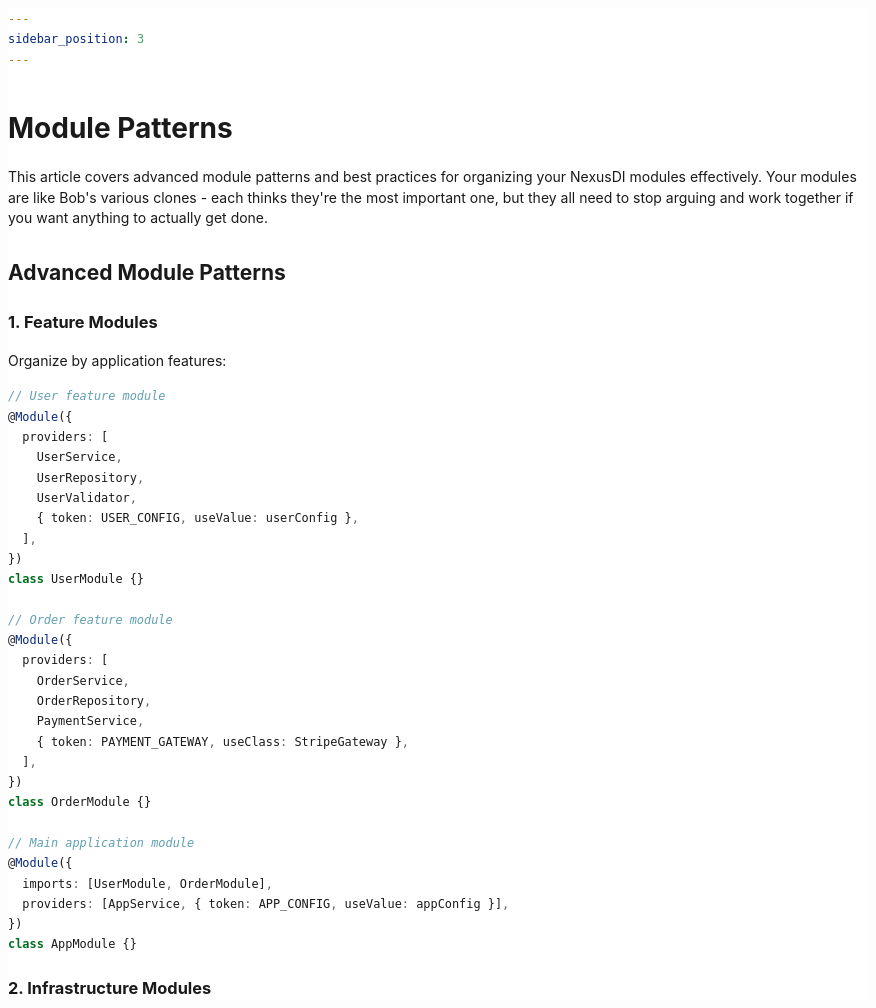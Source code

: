 ```yaml
---
sidebar_position: 3
---
```


# Module Patterns

This article covers advanced module patterns and best practices for organizing your NexusDI modules effectively. Your modules are like Bob's various clones - each thinks they're the most important one, but they all need to stop arguing and work together if you want anything to actually get done.

## Advanced Module Patterns

### 1. **Feature Modules**

Organize by application features:

```typescript
// User feature module
@Module({
  providers: [
    UserService,
    UserRepository,
    UserValidator,
    { token: USER_CONFIG, useValue: userConfig },
  ],
})
class UserModule {}

// Order feature module
@Module({
  providers: [
    OrderService,
    OrderRepository,
    PaymentService,
    { token: PAYMENT_GATEWAY, useClass: StripeGateway },
  ],
})
class OrderModule {}

// Main application module
@Module({
  imports: [UserModule, OrderModule],
  providers: [AppService, { token: APP_CONFIG, useValue: appConfig }],
})
class AppModule {}
```

### 2. **Infrastructure Modules**
